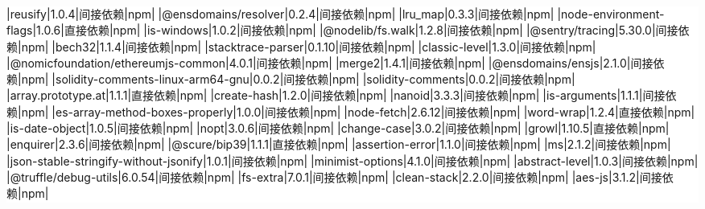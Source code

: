 |reusify|1.0.4|间接依赖|npm|
|@ensdomains/resolver|0.2.4|间接依赖|npm|
|lru_map|0.3.3|间接依赖|npm|
|node-environment-flags|1.0.6|直接依赖|npm|
|is-windows|1.0.2|间接依赖|npm|
|@nodelib/fs.walk|1.2.8|间接依赖|npm|
|@sentry/tracing|5.30.0|间接依赖|npm|
|bech32|1.1.4|间接依赖|npm|
|stacktrace-parser|0.1.10|间接依赖|npm|
|classic-level|1.3.0|间接依赖|npm|
|@nomicfoundation/ethereumjs-common|4.0.1|间接依赖|npm|
|merge2|1.4.1|间接依赖|npm|
|@ensdomains/ensjs|2.1.0|间接依赖|npm|
|solidity-comments-linux-arm64-gnu|0.0.2|间接依赖|npm|
|solidity-comments|0.0.2|间接依赖|npm|
|array.prototype.at|1.1.1|直接依赖|npm|
|create-hash|1.2.0|间接依赖|npm|
|nanoid|3.3.3|间接依赖|npm|
|is-arguments|1.1.1|间接依赖|npm|
|es-array-method-boxes-properly|1.0.0|间接依赖|npm|
|node-fetch|2.6.12|间接依赖|npm|
|word-wrap|1.2.4|直接依赖|npm|
|is-date-object|1.0.5|间接依赖|npm|
|nopt|3.0.6|间接依赖|npm|
|change-case|3.0.2|间接依赖|npm|
|growl|1.10.5|直接依赖|npm|
|enquirer|2.3.6|间接依赖|npm|
|@scure/bip39|1.1.1|直接依赖|npm|
|assertion-error|1.1.0|间接依赖|npm|
|ms|2.1.2|间接依赖|npm|
|json-stable-stringify-without-jsonify|1.0.1|间接依赖|npm|
|minimist-options|4.1.0|间接依赖|npm|
|abstract-level|1.0.3|间接依赖|npm|
|@truffle/debug-utils|6.0.54|间接依赖|npm|
|fs-extra|7.0.1|间接依赖|npm|
|clean-stack|2.2.0|间接依赖|npm|
|aes-js|3.1.2|间接依赖|npm|